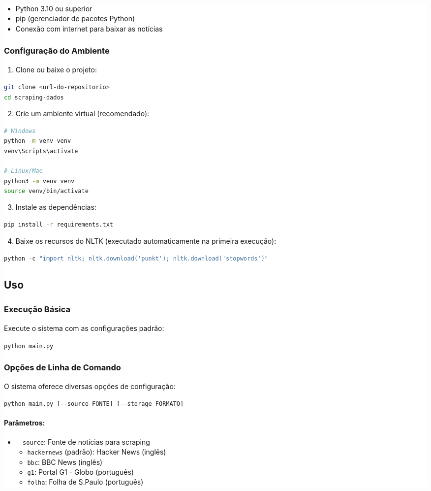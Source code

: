 - Python 3.10 ou superior
- pip (gerenciador de pacotes Python)
- Conexão com internet para baixar as notícias

### Configuração do Ambiente

1. Clone ou baixe o projeto:
```bash
git clone <url-do-repositorio>
cd scraping-dados
```

2. Crie um ambiente virtual (recomendado):
```bash
# Windows
python -m venv venv
venv\Scripts\activate

# Linux/Mac
python3 -m venv venv
source venv/bin/activate
```

3. Instale as dependências:
```bash
pip install -r requirements.txt
```

4. Baixe os recursos do NLTK (executado automaticamente na primeira execução):
```python
python -c "import nltk; nltk.download('punkt'); nltk.download('stopwords')"
```

## Uso

### Execução Básica

Execute o sistema com as configurações padrão:
```bash
python main.py
```

### Opções de Linha de Comando

O sistema oferece diversas opções de configuração:

```bash
python main.py [--source FONTE] [--storage FORMATO]
```

#### Parâmetros:

- `--source`: Fonte de notícias para scraping
  - `hackernews` (padrão): Hacker News (inglês)
  - `bbc`: BBC News (inglês)
  - `g1`: Portal G1 - Globo (português)
  - `folha`: Folha de S.Paulo (português)
